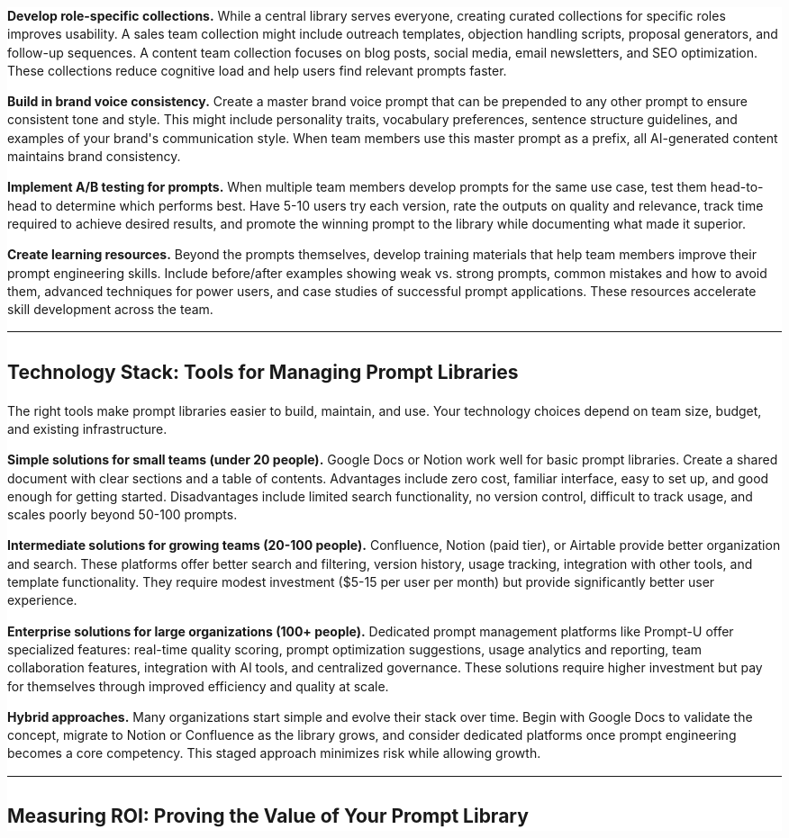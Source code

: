 **Develop role-specific collections.** While a central library serves everyone, creating curated collections for specific roles improves usability. A sales team collection might include outreach templates, objection handling scripts, proposal generators, and follow-up sequences. A content team collection focuses on blog posts, social media, email newsletters, and SEO optimization. These collections reduce cognitive load and help users find relevant prompts faster.

**Build in brand voice consistency.** Create a master brand voice prompt that can be prepended to any other prompt to ensure consistent tone and style. This might include personality traits, vocabulary preferences, sentence structure guidelines, and examples of your brand's communication style. When team members use this master prompt as a prefix, all AI-generated content maintains brand consistency.

**Implement A/B testing for prompts.** When multiple team members develop prompts for the same use case, test them head-to-head to determine which performs best. Have 5-10 users try each version, rate the outputs on quality and relevance, track time required to achieve desired results, and promote the winning prompt to the library while documenting what made it superior.

**Create learning resources.** Beyond the prompts themselves, develop training materials that help team members improve their prompt engineering skills. Include before/after examples showing weak vs. strong prompts, common mistakes and how to avoid them, advanced techniques for power users, and case studies of successful prompt applications. These resources accelerate skill development across the team.

---

## Technology Stack: Tools for Managing Prompt Libraries

The right tools make prompt libraries easier to build, maintain, and use. Your technology choices depend on team size, budget, and existing infrastructure.

**Simple solutions for small teams (under 20 people).** Google Docs or Notion work well for basic prompt libraries. Create a shared document with clear sections and a table of contents. Advantages include zero cost, familiar interface, easy to set up, and good enough for getting started. Disadvantages include limited search functionality, no version control, difficult to track usage, and scales poorly beyond 50-100 prompts.

**Intermediate solutions for growing teams (20-100 people).** Confluence, Notion (paid tier), or Airtable provide better organization and search. These platforms offer better search and filtering, version history, usage tracking, integration with other tools, and template functionality. They require modest investment ($5-15 per user per month) but provide significantly better user experience.

**Enterprise solutions for large organizations (100+ people).** Dedicated prompt management platforms like Prompt-U offer specialized features: real-time quality scoring, prompt optimization suggestions, usage analytics and reporting, team collaboration features, integration with AI tools, and centralized governance. These solutions require higher investment but pay for themselves through improved efficiency and quality at scale.

**Hybrid approaches.** Many organizations start simple and evolve their stack over time. Begin with Google Docs to validate the concept, migrate to Notion or Confluence as the library grows, and consider dedicated platforms once prompt engineering becomes a core competency. This staged approach minimizes risk while allowing growth.

---

## Measuring ROI: Proving the Value of Your Prompt Library
